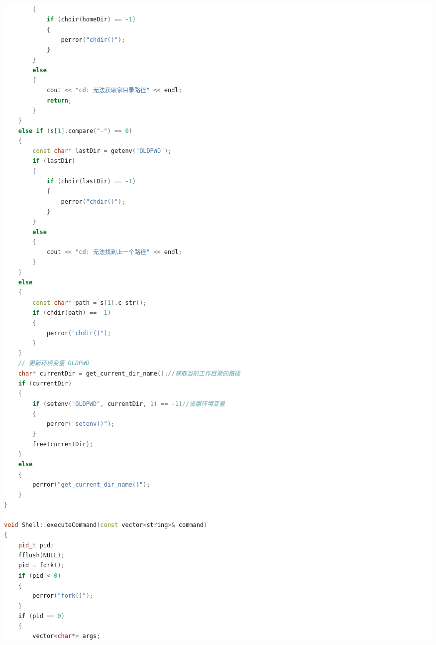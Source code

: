 ```c++
        {
            if (chdir(homeDir) == -1)
            {
                perror("chdir()");
            }
        }
        else
        {
            cout << "cd: 无法获取家目录路径" << endl;
            return;
        }
    }
    else if (s[1].compare("-") == 0)
    {
        const char* lastDir = getenv("OLDPWD");
        if (lastDir)
        {
            if (chdir(lastDir) == -1)
            {
                perror("chdir()");
            }
        }
        else
        {
            cout << "cd: 无法找到上一个路径" << endl;
        }
    }
    else
    {
        const char* path = s[1].c_str();
        if (chdir(path) == -1)
        {
            perror("chdir()");
        }
    }
    // 更新环境变量 OLDPWD
    char* currentDir = get_current_dir_name();//获取当前工作目录的路径
    if (currentDir)
    {
        if (setenv("OLDPWD", currentDir, 1) == -1)//设置环境变量
        {
            perror("setenv()");
        }
        free(currentDir);
    }
    else
    {
        perror("get_current_dir_name()");
    }
}

void Shell::executeCommand(const vector<string>& command)
{
    pid_t pid;
    fflush(NULL);
    pid = fork();
    if (pid < 0)
    {
        perror("fork()");
    }
    if (pid == 0)
    {
        vector<char*> args;
```